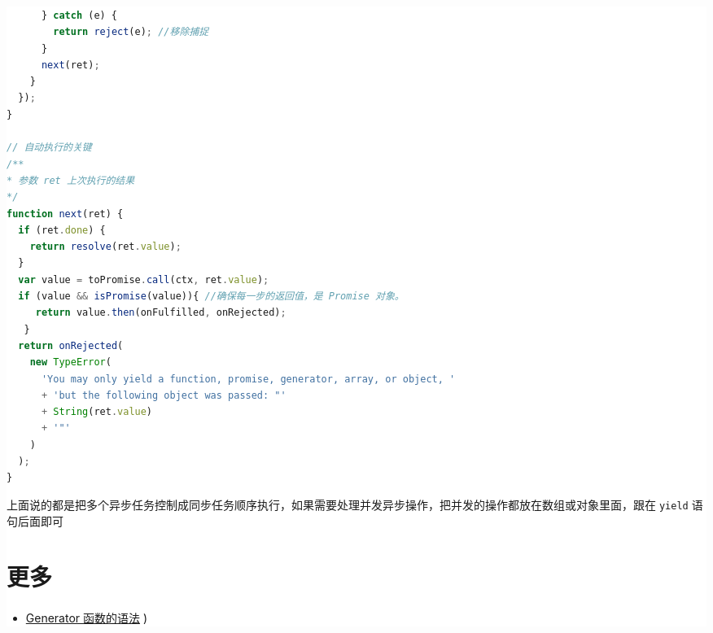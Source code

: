 ```javascript
      } catch (e) {
        return reject(e); //移除捕捉
      }
      next(ret);
    }
  });
}

// 自动执行的关键
/**
* 参数 ret 上次执行的结果
*/
function next(ret) {
  if (ret.done) {
    return resolve(ret.value);
  }
  var value = toPromise.call(ctx, ret.value);
  if (value && isPromise(value)){ //确保每一步的返回值，是 Promise 对象。
     return value.then(onFulfilled, onRejected);  
   }
  return onRejected(
    new TypeError(
      'You may only yield a function, promise, generator, array, or object, '
      + 'but the following object was passed: "'
      + String(ret.value)
      + '"'
    )
  );
}
```

上面说的都是把多个异步任务控制成同步任务顺序执行，如果需要处理并发异步操作，把并发的操作都放在数组或对象里面，跟在 `yield` 语句后面即可

# 更多

- [Generator 函数的语法](http://es6.ruanyifeng.com/#docs/generator) )
